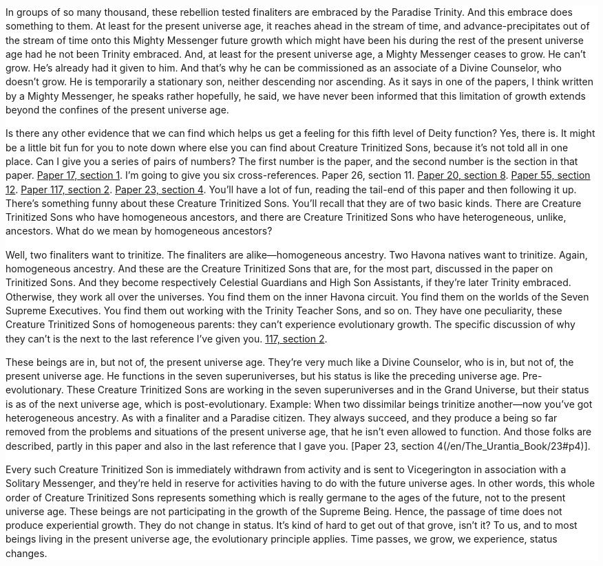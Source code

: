 In groups of so many thousand, these rebellion tested finaliters are embraced by the Paradise Trinity. And this embrace does something to them. At least for the present universe age, it reaches ahead in the stream of time, and advance-precipitates out of the stream of time onto this Mighty Messenger future growth which might have been his during the rest of the present universe age had he not been Trinity embraced. And, at least for the present universe age, a Mighty Messenger ceases to grow. He can’t grow. He’s already had it given to him. And that’s why he can be commissioned as an associate of a Divine Counselor, who doesn’t grow. He is temporarily a stationary son, neither descending nor ascending. As it says in one of the papers, I think written by a Mighty Messenger, he speaks rather hopefully, he said, we have never been informed that this limitation of growth extends beyond the confines of the present universe age. 

Is there any other evidence that we can find which helps us get a feeling for this fifth level of Deity function? Yes, there is. It might be a little bit fun for you to note down where else you can find about Creature Trinitized Sons, because it’s not told all in one place. Can I give you a series of pairs of numbers? The first number is the paper, and the second number is the section in that paper. <a id="a129_403"></a>[Paper 17, section 1](/en/The_Urantia_Book/17#p1). I’m going to give you six cross-references. Paper 26, section 11. <a id="a129_520"></a>[Paper 20, section 8](/en/The_Urantia_Book/20#p8). <a id="a129_571"></a>[Paper 55, section 12](/en/The_Urantia_Book/55#p12). <a id="a129_624"></a>[Paper 117, section 2](/en/The_Urantia_Book/117#p2). <a id="a129_677"></a>[Paper 23, section 4](/en/The_Urantia_Book/23#p4). You’ll have a lot of fun, reading the tail-end of this paper and then following it up. There’s something funny about these Creature Trinitized Sons. You’ll recall that they are of two basic kinds. There are Creature Trinitized Sons who have homogeneous ancestors, and there are Creature Trinitized Sons who have heterogeneous, unlike, ancestors. What do we mean by homogeneous ancestors? 

Well, two finaliters want to trinitize. The finaliters are alike—homogeneous ancestry. Two Havona natives want to trinitize. Again, homogeneous ancestry. And these are the Creature Trinitized Sons that are, for the most part, discussed in the paper on Trinitized Sons. And they become respectively Celestial Guardians and High Son Assistants, if they’re later Trinity embraced. Otherwise, they work all over the universes. You find them on the inner Havona circuit. You find them on the worlds of the Seven Supreme Executives. You find them out working with the Trinity Teacher Sons, and so on. They have one peculiarity, these Creature Trinitized Sons of homogeneous parents: they can’t experience evolutionary growth. The specific discussion of why they can’t is the next to the last reference I’ve given you. <a id="a131_812"></a>[117, section 2](/en/The_Urantia_Book/117#p2). 

These beings are in, but not of, the present universe age. They’re very much like a Divine Counselor, who is in, but not of, the present universe age. He functions in the seven superuniverses, but his status is like the preceding universe age. Pre-evolutionary. These Creature Trinitized Sons are working in the seven superuniverses and in the Grand Universe, but their status is as of the next universe age, which is post-evolutionary. Example: When two dissimilar beings trinitize another—now you’ve got heterogeneous ancestry. As with a finaliter and a Paradise citizen. They always succeed, and they produce a being so far removed from the problems and situations of the present universe age, that he isn’t even allowed to function. And those folks are described, partly in this paper and also in the last reference that I gave you. [Paper 23, section 4(/en/The_Urantia_Book/23#p4)]. 

Every such Creature Trinitized Son is immediately withdrawn from activity and is sent to Vicegerington in association with a Solitary Messenger, and they’re held in reserve for activities having to do with the future universe ages. In other words, this whole order of Creature Trinitized Sons represents something which is really germane to the ages of the future, not to the present universe age. These beings are not participating in the growth of the Supreme Being. Hence, the passage of time does not produce experiential growth. They do not change in status. It’s kind of hard to get out of that grove, isn’t it? To us, and to most beings living in the present universe age, the evolutionary principle applies. Time passes, we grow, we experience, status changes. 
